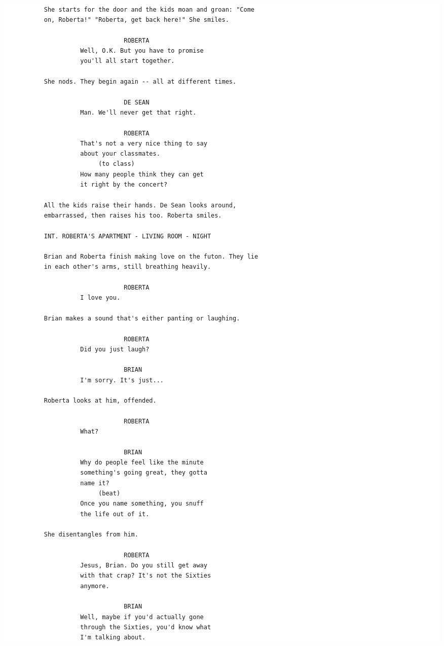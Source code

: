                She starts for the door and the kids moan and groan: "Come 
               on, Roberta!" "Roberta, get back here!" She smiles.

                                     ROBERTA
                         Well, O.K. But you have to promise 
                         you'll all start together.

               She nods. They begin again -- all at different times.

                                     DE SEAN
                         Man. We'll never get that right.

                                     ROBERTA
                         That's not a very nice thing to say 
                         about your classmates.
                              (to class)
                         How many people think they can get 
                         it right by the concert?

               All the kids raise their hands. De Sean looks around, 
               embarrassed, then raises his too. Roberta smiles.

               INT. ROBERTA'S APARTMENT - LIVING ROOM - NIGHT

               Brian and Roberta finish making love on the futon. They lie 
               in each other's arms, still breathing heavily.

                                     ROBERTA
                         I love you.

               Brian makes a sound that's either panting or laughing.

                                     ROBERTA
                         Did you just laugh?

                                     BRIAN
                         I'm sorry. It's just...

               Roberta looks at him, offended.

                                     ROBERTA
                         What?

                                     BRIAN
                         Why do people feel like the minute 
                         something's going great, they gotta 
                         name it?
                              (beat)
                         Once you name something, you snuff 
                         the life out of it.

               She disentangles from him.

                                     ROBERTA
                         Jesus, Brian. Do you still get away 
                         with that crap? It's not the Sixties 
                         anymore.

                                     BRIAN
                         Well, maybe if you'd actually gone 
                         through the Sixties, you'd know what 
                         I'm talking about.
